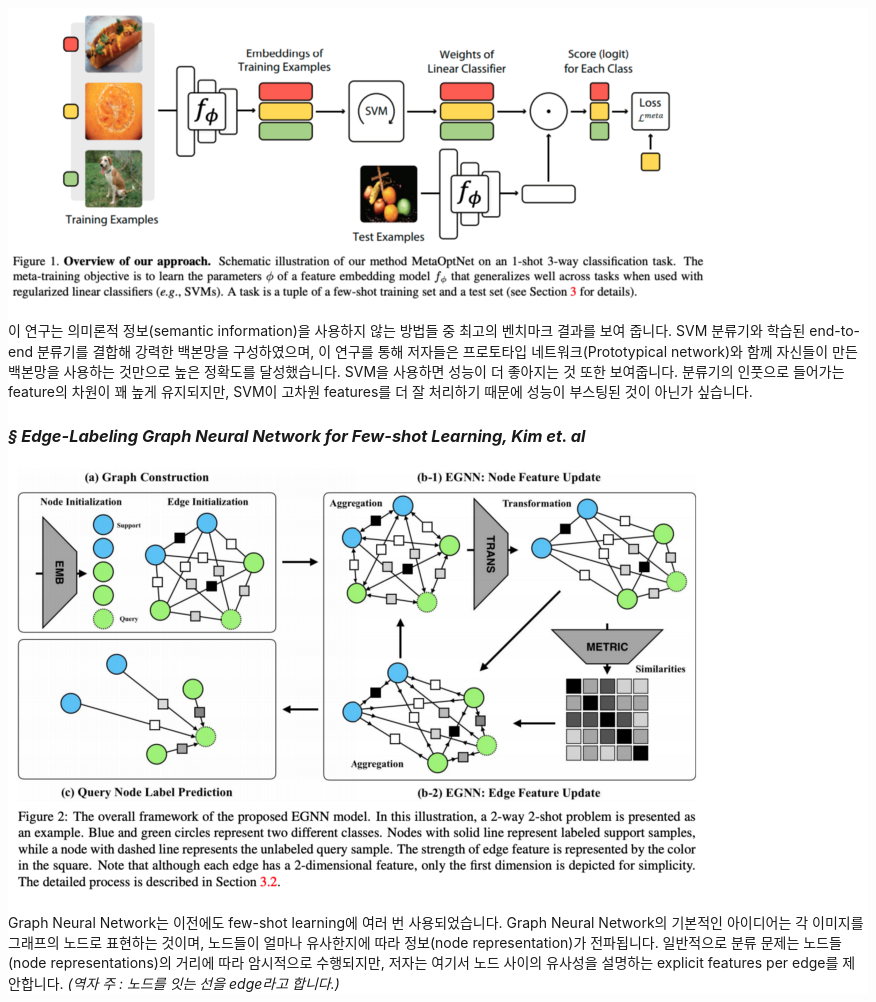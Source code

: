 ![Full-width image](/assets/img/devlog/MLDLStudy/PostTranslation/Few-Shot-Learning-in-CVPR-2019/Meta-Learning-with-Differentiable-Convex-Optimization.png)<br>


이 연구는 의미론적 정보(semantic information)을 사용하지 않는 방법들 중 최고의 벤치마크 결과를 보여 줍니다. SVM 분류기와 학습된 end-to-end 분류기를 결합해 강력한 백본망을 구성하였으며, 이 연구를 통해 저자들은 프로토타입 네트워크(Prototypical network)와 함께 자신들이 만든 백본망을 사용하는 것만으로 높은 정확도를 달성했습니다. SVM을 사용하면 성능이 더 좋아지는 것 또한 보여줍니다. 분류기의 인풋으로 들어가는 feature의 차원이 꽤 높게 유지되지만, SVM이 고차원 features를 더 잘 처리하기 때문에 성능이 부스팅된 것이 아닌가 싶습니다. <br>

### <b><i>§ Edge-Labeling Graph Neural Network for Few-shot Learning, Kim et. al </i></b>
![Full-width image](/assets/img/devlog/MLDLStudy/PostTranslation/Few-Shot-Learning-in-CVPR-2019/Edge-Labeling-Graph-Neural-Network-for-Few-shot-Learning.png)<br>

Graph Neural Network는 이전에도 few-shot learning에 여러 번 사용되었습니다. Graph Neural Network의 기본적인 아이디어는 각 이미지를 그래프의 노드로 표현하는 것이며, 노드들이 얼마나 유사한지에 따라 정보(node representation)가 전파됩니다. 일반적으로 분류 문제는 노드들(node representations)의 거리에 따라 암시적으로 수행되지만, 저자는 여기서 노드 사이의 유사성을 설명하는 explicit features per edge를 제안합니다. <i>(역자 주 : 노드를 잇는 선을 edge라고 합니다.)</i><br>
